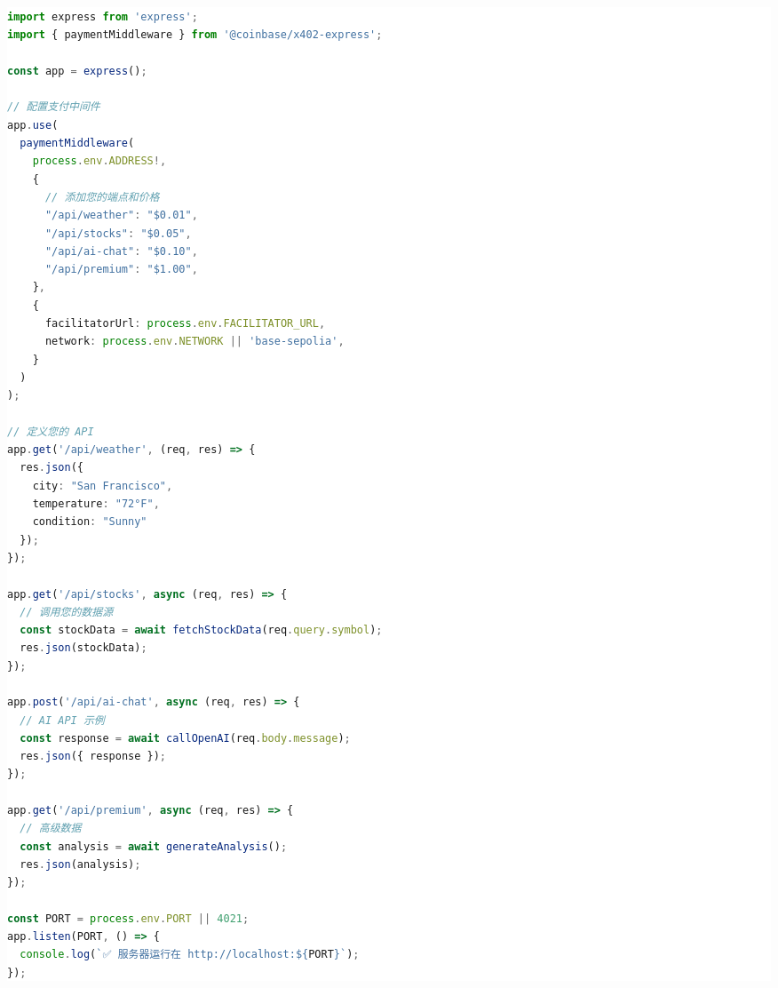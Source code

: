 ```typescript
import express from 'express';
import { paymentMiddleware } from '@coinbase/x402-express';

const app = express();

// 配置支付中间件
app.use(
  paymentMiddleware(
    process.env.ADDRESS!,
    {
      // 添加您的端点和价格
      "/api/weather": "$0.01",
      "/api/stocks": "$0.05",
      "/api/ai-chat": "$0.10",
      "/api/premium": "$1.00",
    },
    {
      facilitatorUrl: process.env.FACILITATOR_URL,
      network: process.env.NETWORK || 'base-sepolia',
    }
  )
);

// 定义您的 API
app.get('/api/weather', (req, res) => {
  res.json({
    city: "San Francisco",
    temperature: "72°F",
    condition: "Sunny"
  });
});

app.get('/api/stocks', async (req, res) => {
  // 调用您的数据源
  const stockData = await fetchStockData(req.query.symbol);
  res.json(stockData);
});

app.post('/api/ai-chat', async (req, res) => {
  // AI API 示例
  const response = await callOpenAI(req.body.message);
  res.json({ response });
});

app.get('/api/premium', async (req, res) => {
  // 高级数据
  const analysis = await generateAnalysis();
  res.json(analysis);
});

const PORT = process.env.PORT || 4021;
app.listen(PORT, () => {
  console.log(`✅ 服务器运行在 http://localhost:${PORT}`);
});
```
